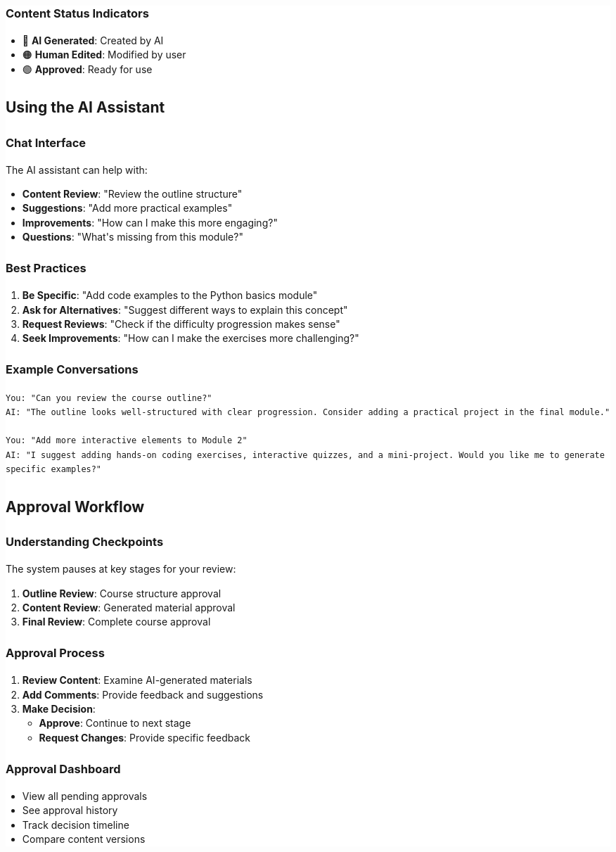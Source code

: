 ### Content Status Indicators
- 🔵 **AI Generated**: Created by AI
- 🟠 **Human Edited**: Modified by user
- 🟢 **Approved**: Ready for use

## Using the AI Assistant

### Chat Interface
The AI assistant can help with:
- **Content Review**: "Review the outline structure"
- **Suggestions**: "Add more practical examples"
- **Improvements**: "How can I make this more engaging?"
- **Questions**: "What's missing from this module?"

### Best Practices
1. **Be Specific**: "Add code examples to the Python basics module"
2. **Ask for Alternatives**: "Suggest different ways to explain this concept"
3. **Request Reviews**: "Check if the difficulty progression makes sense"
4. **Seek Improvements**: "How can I make the exercises more challenging?"

### Example Conversations
```
You: "Can you review the course outline?"
AI: "The outline looks well-structured with clear progression. Consider adding a practical project in the final module."

You: "Add more interactive elements to Module 2"
AI: "I suggest adding hands-on coding exercises, interactive quizzes, and a mini-project. Would you like me to generate specific examples?"
```

## Approval Workflow

### Understanding Checkpoints
The system pauses at key stages for your review:
1. **Outline Review**: Course structure approval
2. **Content Review**: Generated material approval
3. **Final Review**: Complete course approval

### Approval Process
1. **Review Content**: Examine AI-generated materials
2. **Add Comments**: Provide feedback and suggestions
3. **Make Decision**:
   - **Approve**: Continue to next stage
   - **Request Changes**: Provide specific feedback

### Approval Dashboard
- View all pending approvals
- See approval history
- Track decision timeline
- Compare content versions
